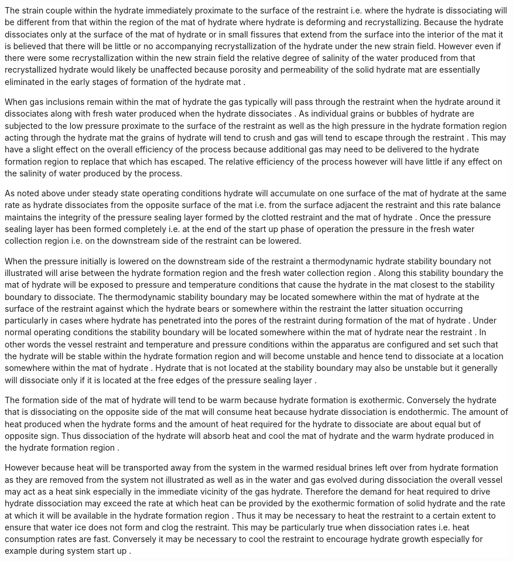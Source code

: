 The strain couple within the hydrate immediately proximate to the surface of the restraint i.e. where the hydrate is dissociating will be different from that within the region of the mat of hydrate where hydrate is deforming and recrystallizing. Because the hydrate dissociates only at the surface of the mat of hydrate or in small fissures that extend from the surface into the interior of the mat it is believed that there will be little or no accompanying recrystallization of the hydrate under the new strain field. However even if there were some recrystallization within the new strain field the relative degree of salinity of the water produced from that recrystallized hydrate would likely be unaffected because porosity and permeability of the solid hydrate mat are essentially eliminated in the early stages of formation of the hydrate mat .

When gas inclusions remain within the mat of hydrate the gas typically will pass through the restraint when the hydrate around it dissociates along with fresh water produced when the hydrate dissociates . As individual grains or bubbles of hydrate are subjected to the low pressure proximate to the surface of the restraint as well as the high pressure in the hydrate formation region acting through the hydrate mat the grains of hydrate will tend to crush and gas will tend to escape through the restraint . This may have a slight effect on the overall efficiency of the process because additional gas may need to be delivered to the hydrate formation region to replace that which has escaped. The relative efficiency of the process however will have little if any effect on the salinity of water produced by the process.

As noted above under steady state operating conditions hydrate will accumulate on one surface of the mat of hydrate at the same rate as hydrate dissociates from the opposite surface of the mat i.e. from the surface adjacent the restraint and this rate balance maintains the integrity of the pressure sealing layer formed by the clotted restraint and the mat of hydrate . Once the pressure sealing layer has been formed completely i.e. at the end of the start up phase of operation the pressure in the fresh water collection region i.e. on the downstream side of the restraint can be lowered.

When the pressure initially is lowered on the downstream side of the restraint a thermodynamic hydrate stability boundary not illustrated will arise between the hydrate formation region and the fresh water collection region . Along this stability boundary the mat of hydrate will be exposed to pressure and temperature conditions that cause the hydrate in the mat closest to the stability boundary to dissociate. The thermodynamic stability boundary may be located somewhere within the mat of hydrate at the surface of the restraint against which the hydrate bears or somewhere within the restraint the latter situation occurring particularly in cases where hydrate has penetrated into the pores of the restraint during formation of the mat of hydrate . Under normal operating conditions the stability boundary will be located somewhere within the mat of hydrate near the restraint . In other words the vessel restraint and temperature and pressure conditions within the apparatus are configured and set such that the hydrate will be stable within the hydrate formation region and will become unstable and hence tend to dissociate at a location somewhere within the mat of hydrate . Hydrate that is not located at the stability boundary may also be unstable but it generally will dissociate only if it is located at the free edges of the pressure sealing layer . 

The formation side of the mat of hydrate will tend to be warm because hydrate formation is exothermic. Conversely the hydrate that is dissociating on the opposite side of the mat will consume heat because hydrate dissociation is endothermic. The amount of heat produced when the hydrate forms and the amount of heat required for the hydrate to dissociate are about equal but of opposite sign. Thus dissociation of the hydrate will absorb heat and cool the mat of hydrate and the warm hydrate produced in the hydrate formation region .

However because heat will be transported away from the system in the warmed residual brines left over from hydrate formation as they are removed from the system not illustrated as well as in the water and gas evolved during dissociation the overall vessel may act as a heat sink especially in the immediate vicinity of the gas hydrate. Therefore the demand for heat required to drive hydrate dissociation may exceed the rate at which heat can be provided by the exothermic formation of solid hydrate and the rate at which it will be available in the hydrate formation region . Thus it may be necessary to heat the restraint to a certain extent to ensure that water ice does not form and clog the restraint. This may be particularly true when dissociation rates i.e. heat consumption rates are fast. Conversely it may be necessary to cool the restraint to encourage hydrate growth especially for example during system start up .
